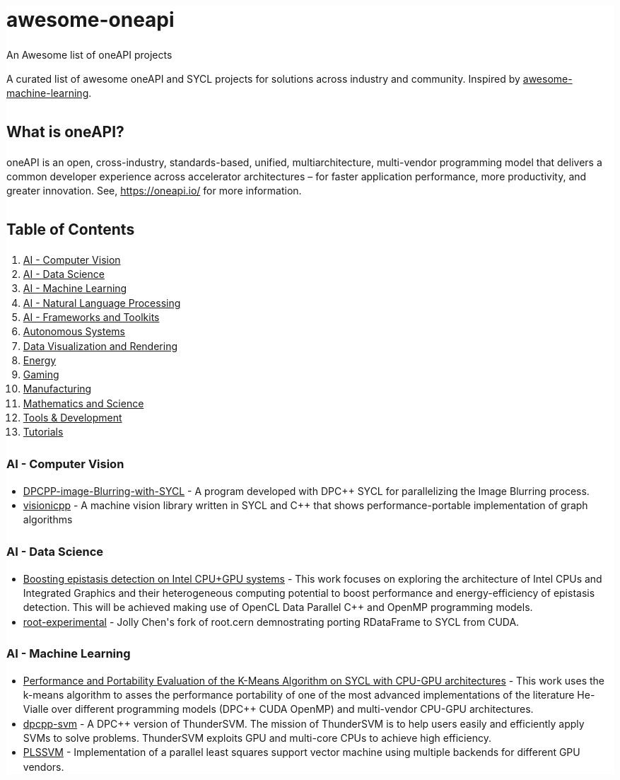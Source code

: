 # awesome-oneapi
An Awesome list of oneAPI projects

A curated list of awesome oneAPI and SYCL projects for solutions across industry and community. Inspired by [awesome-machine-learning](https://github.com/josephmisiti/awesome-machine-learning).

## What is oneAPI?

oneAPI is an open, cross-industry, standards-based, unified,
multiarchitecture, multi-vendor programming model that delivers a common
developer experience across accelerator architectures – for faster
application performance, more productivity, and greater innovation. See,
https://oneapi.io/ for more information.

## Table of Contents

1. [AI - Computer Vision](#AI-\--Computer-Vision)
2. [AI - Data Science](#AI-\--Data-Science)
3. [AI - Machine Learning](#AI-\--Machine-Learning)
4. [AI - Natural Language Processing](#AI-\--Natural-Language-Processing)
5. [AI - Frameworks and Toolkits](#AI-\--Frameworks-and-Toolkits)
6. [Autonomous Systems](#Autonomous-Systems)
7. [Data Visualization and Rendering](#Data-Visualization-and-Rendering)
8. [Energy](#Energy)
9. [Gaming](#Gaming)
10. [Manufacturing](#Manufacturing) 
11. [Mathematics and Science](#Mathematics-and-Science)
12. [Tools & Development](#Tools-and-Development)
13. [Tutorials](#Tutorials)

### AI - Computer Vision

* [DPCPP-image-Blurring-with-SYCL](https://github.com/FriedImage/DPCPP-Image-Blurring-with-SYCL) - A program developed with DPC++ SYCL for parallelizing the Image Blurring process.
* [visionicpp](https://github.com/codeplaysoftware/visioncpp) - A machine vision library written in SYCL and C++ that shows performance-portable implementation of graph algorithms

### AI - Data Science

* [Boosting epistasis detection on Intel CPU+GPU systems](https://github.com/hiperbio/cross-dpc-episdet) - This work focuses on exploring the architecture of Intel CPUs and Integrated Graphics and their heterogeneous computing potential to boost performance and energy-efficiency of epistasis detection. This will be achieved making use of OpenCL Data Parallel C++ and OpenMP programming models.
* [root-experimental](https://github.com/jolly-chen/root/tree/gpu_histogram_bulk/tree/experimental) - Jolly Chen's fork of root.cern demnostrating porting RDataFrame to SYCL from CUDA.

### AI - Machine Learning

* [Performance and Portability Evaluation of the K-Means Algorithm on SYCL with CPU-GPU architectures](https://github.com/artecs-group/k-means) - This work uses the k-means algorithm to asses the performance portability of one of the most advanced implementations of the literature He-Vialle over different programming models (DPC++ CUDA OpenMP) and multi-vendor CPU-GPU architectures.
* [dpcpp-svm](https://github.com/floatshadow/dpcpp-svm) - A DPC++ version of ThunderSVM. The mission of ThunderSVM is to help users easily and efficiently apply SVMs to solve problems. ThunderSVM exploits GPU and multi-core CPUs to achieve high efficiency. 
* [PLSSVM](https://github.com/SC-SGS/PLSSVM) - Implementation of a parallel least squares support vector machine using multiple backends for different GPU vendors.

